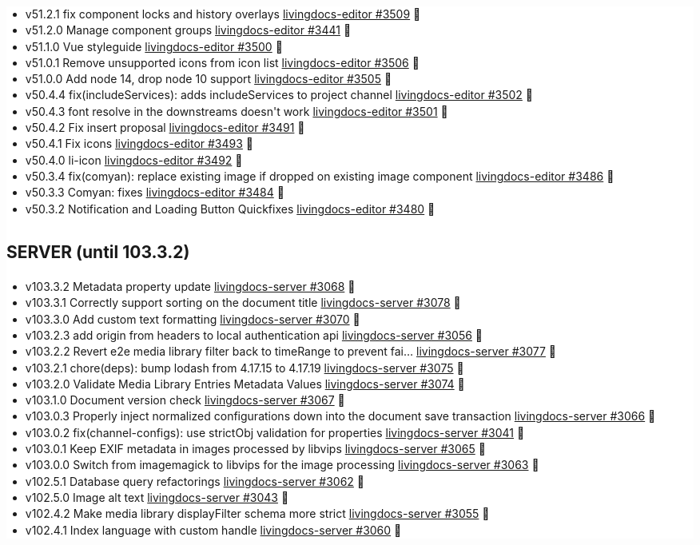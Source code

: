 * v51.2.1 fix component locks and history overlays [livingdocs-editor #3509](https://github.com/livingdocsIO/livingdocs-editor/pull/3509) :gift:
* v51.2.0 Manage component groups [livingdocs-editor #3441](https://github.com/livingdocsIO/livingdocs-editor/pull/3441) :gift:
* v51.1.0 Vue styleguide [livingdocs-editor #3500](https://github.com/livingdocsIO/livingdocs-editor/pull/3500) :gift:
* v51.0.1 Remove unsupported icons from icon list [livingdocs-editor #3506](https://github.com/livingdocsIO/livingdocs-editor/pull/3506) :gift:
* v51.0.0 Add node 14, drop node 10 support [livingdocs-editor #3505](https://github.com/livingdocsIO/livingdocs-editor/pull/3505) :gift:
* v50.4.4 fix(includeServices): adds includeServices to project channel [livingdocs-editor #3502](https://github.com/livingdocsIO/livingdocs-editor/pull/3502) :gift:
* v50.4.3 font resolve in the downstreams doesn't work [livingdocs-editor #3501](https://github.com/livingdocsIO/livingdocs-editor/pull/3501) :gift:
* v50.4.2 Fix insert proposal [livingdocs-editor #3491](https://github.com/livingdocsIO/livingdocs-editor/pull/3491) :gift:
* v50.4.1 Fix icons [livingdocs-editor #3493](https://github.com/livingdocsIO/livingdocs-editor/pull/3493) :gift:
* v50.4.0 li-icon [livingdocs-editor #3492](https://github.com/livingdocsIO/livingdocs-editor/pull/3492) :gift:
* v50.3.4 fix(comyan): replace existing image if dropped on existing image component [livingdocs-editor #3486](https://github.com/livingdocsIO/livingdocs-editor/pull/3486) :gift:
* v50.3.3 Comyan: fixes [livingdocs-editor #3484](https://github.com/livingdocsIO/livingdocs-editor/pull/3484) :gift:
* v50.3.2 Notification and Loading Button Quickfixes [livingdocs-editor #3480](https://github.com/livingdocsIO/livingdocs-editor/pull/3480) :gift:




SERVER (until 103.3.2)
-----------------------------------------------------------
* v103.3.2 Metadata property update [livingdocs-server #3068](https://github.com/livingdocsIO/livingdocs-server/pull/3068) :gift:
* v103.3.1 Correctly support sorting on the document title [livingdocs-server #3078](https://github.com/livingdocsIO/livingdocs-server/pull/3078) :gift:
* v103.3.0 Add custom text formatting [livingdocs-server #3070](https://github.com/livingdocsIO/livingdocs-server/pull/3070) :gift:
* v103.2.3 add origin from headers to local authentication api [livingdocs-server #3056](https://github.com/livingdocsIO/livingdocs-server/pull/3056) :gift:
* v103.2.2 Revert e2e media library filter back to timeRange to prevent fai… [livingdocs-server #3077](https://github.com/livingdocsIO/livingdocs-server/pull/3077) :gift:
* v103.2.1 chore(deps): bump lodash from 4.17.15 to 4.17.19 [livingdocs-server #3075](https://github.com/livingdocsIO/livingdocs-server/pull/3075) :gift:
* v103.2.0 Validate Media Library Entries Metadata Values [livingdocs-server #3074](https://github.com/livingdocsIO/livingdocs-server/pull/3074) :gift:
* v103.1.0 Document version check [livingdocs-server #3067](https://github.com/livingdocsIO/livingdocs-server/pull/3067) :gift:
* v103.0.3 Properly inject normalized configurations down into the document save transaction [livingdocs-server #3066](https://github.com/livingdocsIO/livingdocs-server/pull/3066) :gift:
* v103.0.2 fix(channel-configs): use strictObj validation for properties [livingdocs-server #3041](https://github.com/livingdocsIO/livingdocs-server/pull/3041) :gift:
* v103.0.1 Keep EXIF metadata in images processed by libvips [livingdocs-server #3065](https://github.com/livingdocsIO/livingdocs-server/pull/3065) :gift:
* v103.0.0 Switch from imagemagick to libvips for the image processing [livingdocs-server #3063](https://github.com/livingdocsIO/livingdocs-server/pull/3063) :gift:
* v102.5.1 Database query refactorings [livingdocs-server #3062](https://github.com/livingdocsIO/livingdocs-server/pull/3062) :gift:
* v102.5.0 Image alt text [livingdocs-server #3043](https://github.com/livingdocsIO/livingdocs-server/pull/3043) :gift:
* v102.4.2 Make media library displayFilter schema more strict [livingdocs-server #3055](https://github.com/livingdocsIO/livingdocs-server/pull/3055) :gift:
* v102.4.1 Index language with custom handle [livingdocs-server #3060](https://github.com/livingdocsIO/livingdocs-server/pull/3060) :gift: